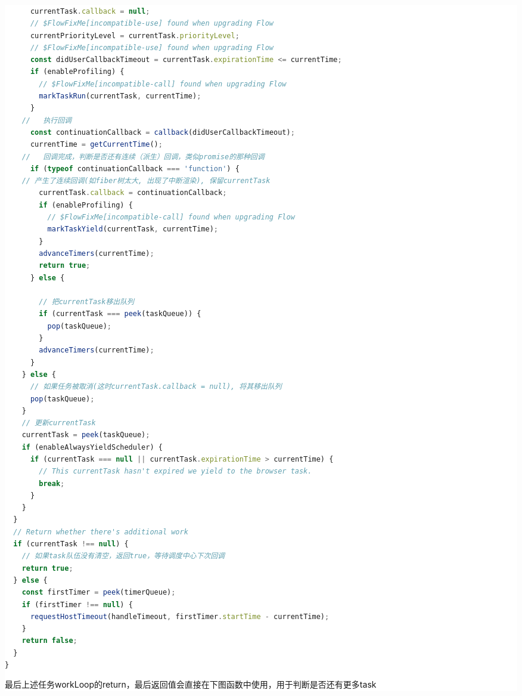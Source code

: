 ```js
      currentTask.callback = null;
      // $FlowFixMe[incompatible-use] found when upgrading Flow
      currentPriorityLevel = currentTask.priorityLevel;
      // $FlowFixMe[incompatible-use] found when upgrading Flow
      const didUserCallbackTimeout = currentTask.expirationTime <= currentTime;
      if (enableProfiling) {
        // $FlowFixMe[incompatible-call] found when upgrading Flow
        markTaskRun(currentTask, currentTime);
      }
    //   执行回调
      const continuationCallback = callback(didUserCallbackTimeout);
      currentTime = getCurrentTime();
    //   回调完成，判断是否还有连续（派生）回调，类似promise的那种回调
      if (typeof continuationCallback === 'function') {
    // 产生了连续回调(如fiber树太大, 出现了中断渲染), 保留currentTask
        currentTask.callback = continuationCallback;
        if (enableProfiling) {
          // $FlowFixMe[incompatible-call] found when upgrading Flow
          markTaskYield(currentTask, currentTime);
        }
        advanceTimers(currentTime);
        return true;
      } else {
          
        // 把currentTask移出队列
        if (currentTask === peek(taskQueue)) {
          pop(taskQueue);
        }
        advanceTimers(currentTime);
      }
    } else {
      // 如果任务被取消(这时currentTask.callback = null), 将其移出队列
      pop(taskQueue);
    }
    // 更新currentTask
    currentTask = peek(taskQueue);
    if (enableAlwaysYieldScheduler) {
      if (currentTask === null || currentTask.expirationTime > currentTime) {
        // This currentTask hasn't expired we yield to the browser task.
        break;
      }
    }
  }
  // Return whether there's additional work
  if (currentTask !== null) {
    // 如果task队伍没有清空，返回true，等待调度中心下次回调
    return true;
  } else {
    const firstTimer = peek(timerQueue);
    if (firstTimer !== null) {
      requestHostTimeout(handleTimeout, firstTimer.startTime - currentTime);
    }
    return false;
  }
}
```
最后上述任务workLoop的return，最后返回值会直接在下图函数中使用，用于判断是否还有更多task